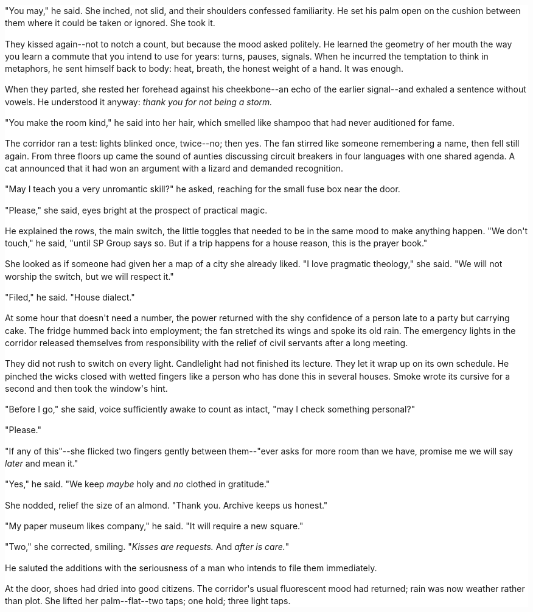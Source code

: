 "You may," he said. She inched, not slid, and their shoulders confessed familiarity. He set his palm open on the cushion between them where it could be taken or ignored. She took it.

They kissed again--not to notch a count, but because the mood asked politely. He learned the geometry of her mouth the way you learn a commute that you intend to use for years: turns, pauses, signals. When he incurred the temptation to think in metaphors, he sent himself back to body: heat, breath, the honest weight of a hand. It was enough.

When they parted, she rested her forehead against his cheekbone--an echo of the earlier signal--and exhaled a sentence without vowels. He understood it anyway: *thank you for not being a storm.*

"You make the room kind," he said into her hair, which smelled like shampoo that had never auditioned for fame.

The corridor ran a test: lights blinked once, twice--no; then yes. The fan stirred like someone remembering a name, then fell still again. From three floors up came the sound of aunties discussing circuit breakers in four languages with one shared agenda. A cat announced that it had won an argument with a lizard and demanded recognition.

"May I teach you a very unromantic skill?" he asked, reaching for the small fuse box near the door.

"Please," she said, eyes bright at the prospect of practical magic.

He explained the rows, the main switch, the little toggles that needed to be in the same mood to make anything happen. "We don't touch," he said, "until SP Group says so. But if a trip happens for a house reason, this is the prayer book."

She looked as if someone had given her a map of a city she already liked. "I love pragmatic theology," she said. "We will not worship the switch, but we will respect it."

"Filed," he said. "House dialect."

At some hour that doesn't need a number, the power returned with the shy confidence of a person late to a party but carrying cake. The fridge hummed back into employment; the fan stretched its wings and spoke its old rain. The emergency lights in the corridor released themselves from responsibility with the relief of civil servants after a long meeting.

They did not rush to switch on every light. Candlelight had not finished its lecture. They let it wrap up on its own schedule. He pinched the wicks closed with wetted fingers like a person who has done this in several houses. Smoke wrote its cursive for a second and then took the window's hint.

"Before I go," she said, voice sufficiently awake to count as intact, "may I check something personal?"

"Please."

"If any of this"--she flicked two fingers gently between them--"ever asks for more room than we have, promise me we will say *later* and mean it."

"Yes," he said. "We keep *maybe* holy and *no* clothed in gratitude."

She nodded, relief the size of an almond. "Thank you. Archive keeps us honest."

"My paper museum likes company," he said. "It will require a new square."

"Two," she corrected, smiling. "*Kisses are requests.* And *after is care.*"

He saluted the additions with the seriousness of a man who intends to file them immediately.

At the door, shoes had dried into good citizens. The corridor's usual fluorescent mood had returned; rain was now weather rather than plot. She lifted her palm--flat--two taps; one hold; three light taps.
